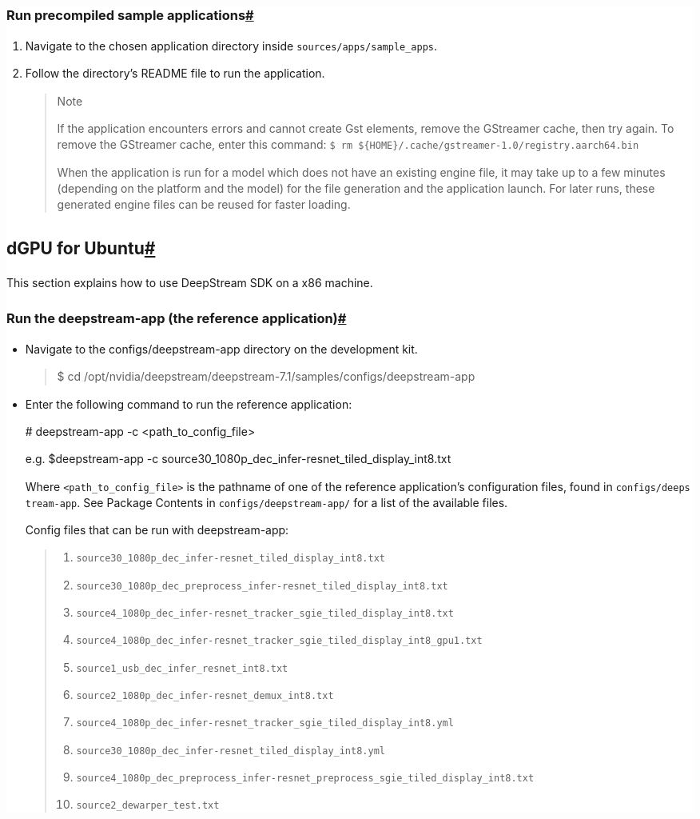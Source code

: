 ### Run precompiled sample applications[#](#run-precompiled-sample-applications "Link to this heading")

1.  Navigate to the chosen application directory inside `sources/apps/sample_apps`.
    
2.  Follow the directory’s README file to run the application.
    
    > Note
    > 
    > If the application encounters errors and cannot create Gst elements, remove the GStreamer cache, then try again. To remove the GStreamer cache, enter this command: `$ rm ${HOME}/.cache/gstreamer-1.0/registry.aarch64.bin`
    > 
    > When the application is run for a model which does not have an existing engine file, it may take up to a few minutes (depending on the platform and the model) for the file generation and the application launch. For later runs, these generated engine files can be reused for faster loading.
    

## dGPU for Ubuntu[#](#dgpu-for-ubuntu "Link to this heading")

This section explains how to use DeepStream SDK on a x86 machine.

### Run the deepstream-app (the reference application)[#](#run-the-deepstream-app-the-reference-application "Link to this heading")

*   Navigate to the configs/deepstream-app directory on the development kit.
    
    > $ cd /opt/nvidia/deepstream/deepstream-7.1/samples/configs/deepstream-app
    
*   Enter the following command to run the reference application:
    
    \# deepstream-app -c <path\_to\_config\_file>
    
    e.g. $deepstream\-app \-c source30\_1080p\_dec\_infer\-resnet\_tiled\_display\_int8.txt
    
    Where `<path_to_config_file>` is the pathname of one of the reference application’s configuration files, found in `configs/deepstream-app`. See Package Contents in `configs/deepstream-app/` for a list of the available files.
    
    Config files that can be run with deepstream-app:
    
    > 1.  `source30_1080p_dec_infer-resnet_tiled_display_int8.txt`
    >     
    > 2.  `source30_1080p_dec_preprocess_infer-resnet_tiled_display_int8.txt`
    >     
    > 3.  `source4_1080p_dec_infer-resnet_tracker_sgie_tiled_display_int8.txt`
    >     
    > 4.  `source4_1080p_dec_infer-resnet_tracker_sgie_tiled_display_int8_gpu1.txt`
    >     
    > 5.  `source1_usb_dec_infer_resnet_int8.txt`
    >     
    > 6.  `source2_1080p_dec_infer-resnet_demux_int8.txt`
    >     
    > 7.  `source4_1080p_dec_infer-resnet_tracker_sgie_tiled_display_int8.yml`
    >     
    > 8.  `source30_1080p_dec_infer-resnet_tiled_display_int8.yml`
    >     
    > 9.  `source4_1080p_dec_preprocess_infer-resnet_preprocess_sgie_tiled_display_int8.txt`
    >     
    > 10.  `source2_dewarper_test.txt`
    >     
    